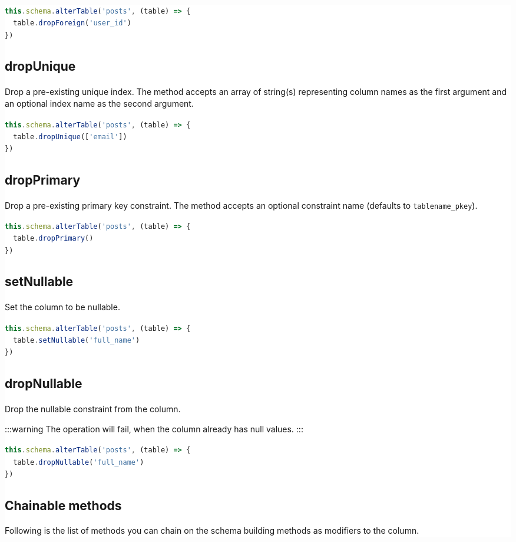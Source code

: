 ```ts
this.schema.alterTable('posts', (table) => {
  table.dropForeign('user_id')
})
```

## dropUnique
Drop a pre-existing unique index. The method accepts an array of string(s) representing column names as the first argument and an optional index name as the second argument.

```ts
this.schema.alterTable('posts', (table) => {
  table.dropUnique(['email'])
})
```

## dropPrimary
Drop a pre-existing primary key constraint. The method accepts an optional constraint name (defaults to `tablename_pkey`).

```ts
this.schema.alterTable('posts', (table) => {
  table.dropPrimary()
})
```

## setNullable
Set the column to be nullable.

```ts
this.schema.alterTable('posts', (table) => {
  table.setNullable('full_name')
})
```

## dropNullable
Drop the nullable constraint from the column.

:::warning
The operation will fail, when the column already has null values.
:::

```ts
this.schema.alterTable('posts', (table) => {
  table.dropNullable('full_name')
})
```

## Chainable methods

Following is the list of methods you can chain on the schema building methods as modifiers to the column.
